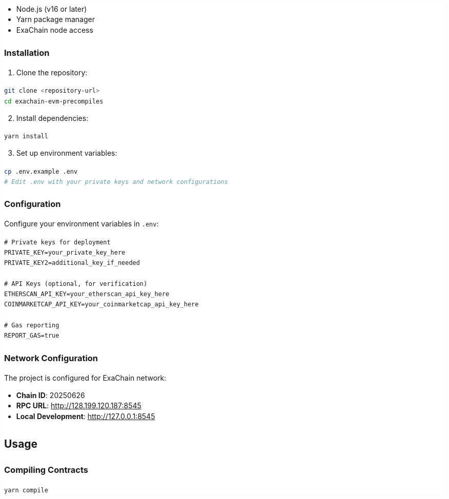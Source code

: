 - Node.js (v16 or later)
- Yarn package manager
- ExaChain node access

### Installation

1. Clone the repository:

```bash
git clone <repository-url>
cd exachain-evm-precompiles
```

2. Install dependencies:

```bash
yarn install
```

3. Set up environment variables:

```bash
cp .env.example .env
# Edit .env with your private keys and network configurations
```

### Configuration

Configure your environment variables in `.env`:

```env
# Private keys for deployment
PRIVATE_KEY=your_private_key_here
PRIVATE_KEY2=additional_key_if_needed

# API Keys (optional, for verification)
ETHERSCAN_API_KEY=your_etherscan_api_key_here
COINMARKETCAP_API_KEY=your_coinmarketcap_api_key_here

# Gas reporting
REPORT_GAS=true
```

### Network Configuration

The project is configured for ExaChain network:

- **Chain ID**: 20250626
- **RPC URL**: http://128.199.120.187:8545
- **Local Development**: http://127.0.0.1:8545

## Usage

### Compiling Contracts

```bash
yarn compile
```

